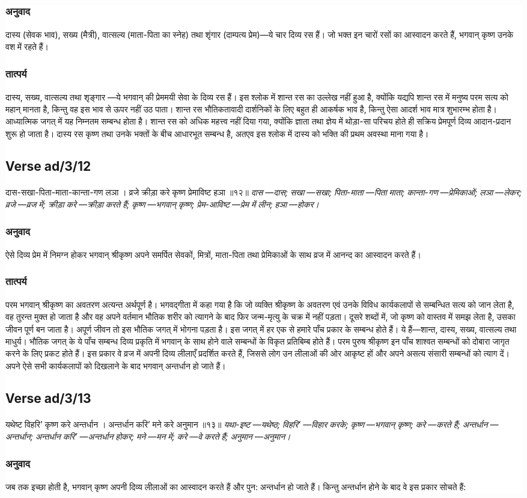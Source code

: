 
### अनुवाद
दास्य (सेवक भाव), सख्य (मैत्री), वात्सल्य (माता-पिता का स्नेह) तथा शृंगार (दाम्पत्य प्रेम)—ये चार दिव्य रस हैं। जो भक्त इन चारों रसों का आस्वादन करते हैं, भगवान् कृष्ण उनके वश में रहते हैं।


### तात्पर्य
दास्य, सख्य, वात्सल्य तथा शृङ्गार —ये भगवान् की प्रेममयी सेवा के दिव्य रस हैं। इस श्लोक में शान्त रस का उल्लेख नहीं हुआ है, क्योंकि यद्यपि शान्त रस में मनुष्य परम सत्य को महान् मानता है, किन्तु वह इस भाव से ऊपर नहीं उठ पाता। शान्त रस भौतिकतावादी दार्शनिकों के लिए बहुत ही आकर्षक भाव है, किन्तु ऐसा आदर्श भाव मात्र शुभारम्भ होता है। आध्यात्मिक जगत् में यह निम्नतम सम्बन्ध होता है। शान्त रस को अधिक महत्त्व नहीं दिया गया, क्योंकि ज्ञाता तथा ज्ञेय में थोड़ा-सा परिचय होते ही सक्रिय प्रेमपूर्ण दिव्य आदान-प्रदान शुरू हो जाता है। दास्य रस कृष्ण तथा उनके भक्तों के बीच आधारभूत सम्बन्ध है, अतएव इस श्लोक में दास्य को भक्ति की प्रथम अवस्था माना गया है।


## Verse ad/3/12
दास-सखा-पिता-माता-कान्ता-गण लञा ।
व्रजे क्रीड़ा करे कृष्ण प्रेमाविष्ट हञा ॥१२॥
*दास —दास; सखा —सखा; पिता-माता —पिता माता; कान्ता-गण —प्रेमिकाओं; लञा —लेकर; व्रजे —व्रज में; क्रीड़ा करे —क्रीड़ा करते हैं; कृष्ण —भगवान् कृष्ण; प्रेम-आविष्ट —प्रेम में लीन; हञा —होकर।*


### अनुवाद
ऐसे दिव्य प्रेम में निमग्न होकर भगवान् श्रीकृष्ण अपने समर्पित सेवकों, मित्रों, माता-पिता तथा प्रेमिकाओं के साथ व्रज में आनन्द का आस्वादन करते हैं।


### तात्पर्य
परम भगवान् श्रीकृष्ण का अवतरण अत्यन्त अर्थपूर्ण है। भगवद्गीता में कहा गया है कि जो व्यक्ति श्रीकृष्ण के अवतरण एवं उनके विविध कार्यकलापों से सम्बन्धित सत्य को जान लेता है, वह तुरन्त मुक्त हो जाता है और वह अपने वर्तमान भौतिक शरीर को त्यागने के बाद फिर जन्म-मृत्यु के चक्र में नहीं पड़ता। दूसरे शब्दों में, जो कृष्ण को वास्तव में समझ लेता है, उसका जीवन पूर्ण बन जाता है। अपूर्ण जीवन तो इस भौतिक जगत् में भोगना पड़ता है। इस जगत् में हर एक से हमारे पाँच प्रकार के सम्बन्ध होते हैं। ये हैं—शान्त, दास्य, सख्य, वात्सल्य तथा माधुर्य। भौतिक जगत् के ये पाँच सम्बन्ध दिव्य प्रकृति में भगवान् के साथ होने वाले सम्बन्धों के विकृत प्रतिबिम्ब होते हैं। परम पुरुष श्रीकृष्ण इन पाँच शाश्वत सम्बन्धों को दोबारा जागृत करने के लिए प्रकट होते हैं। इस प्रकार वे व्रज में अपनी दिव्य लीलाएँ प्रदर्शित करते हैं, जिससे लोग उन लीलाओं की ओर आकृष्ट हों और अपने असत्य संसारी सम्बन्धों को त्याग दें। अपने ऐसे सभी कार्यकलापों को दिखलाने के बाद भगवान् अन्तर्धान हो जाते हैं।


## Verse ad/3/13
यथेष्ट विहरि’ कृष्ण करे अन्तर्धान ।
अन्तर्धान करि’ मने करे अनुमान ॥१३॥
*यथा-इष्ट —यथेष्ठ; विहरि’ —विहार करके; कृष्ण —भगवान् कृष्ण; करे —करते हैं; अन्तर्धान —अन्तर्धान; अन्तर्धान करि’ —अन्तर्धान होकर; मने —मन में; करे —वे करते हैं; अनुमान —अनुमान।*


### अनुवाद
जब तक इच्छा होती है, भगवान् कृष्ण अपनी दिव्य लीलाओं का आस्वादन करते हैं और पुन: अन्तर्धान हो जाते हैं। किन्तु अन्तर्धान होने के बाद वे इस प्रकार सोचते हैं:
